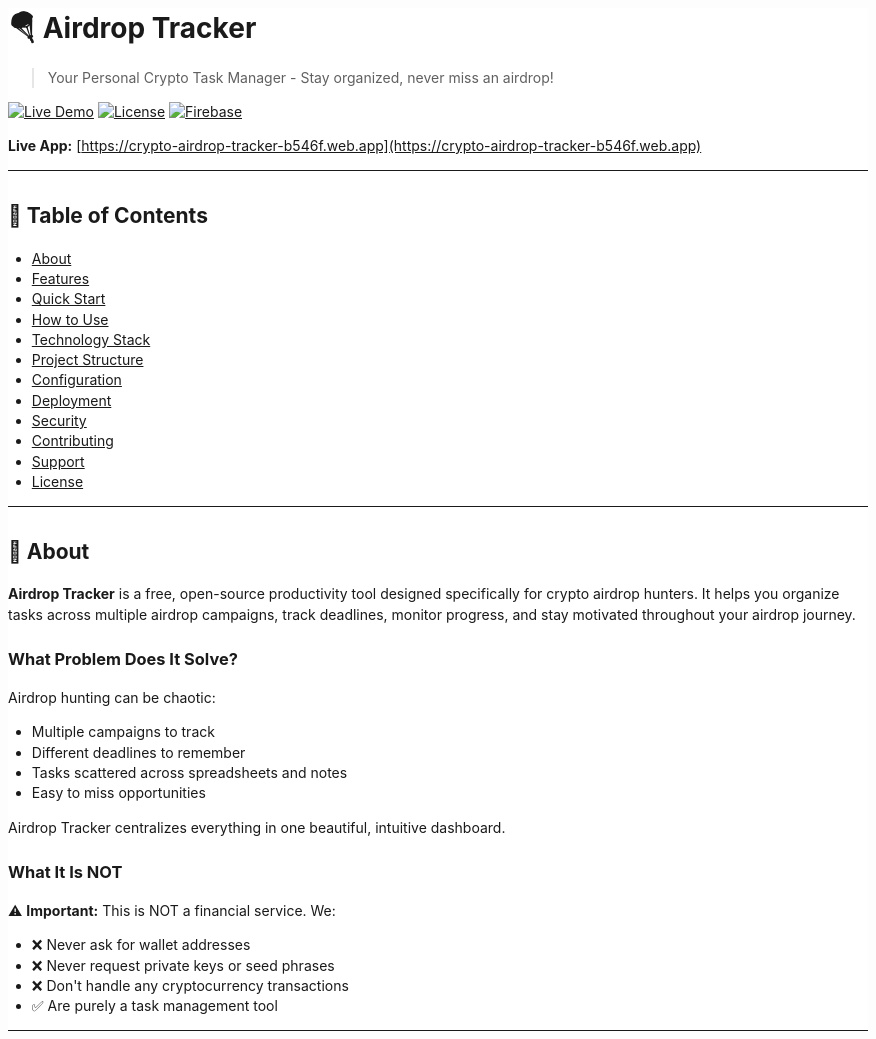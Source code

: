 # 🪂 Airdrop Tracker

> Your Personal Crypto Task Manager - Stay organized, never miss an airdrop!

[![Live Demo](https://img.shields.io/badge/demo-live-success)](https://crypto-airdrop-tracker-b546f.web.app)
[![License](https://img.shields.io/badge/license-MIT-blue.svg)](LICENSE)
[![Firebase](https://img.shields.io/badge/Firebase-Hosting-orange)](https://firebase.google.com/)

**Live App:** [https://crypto-airdrop-tracker-b546f.web.app](https://crypto-airdrop-tracker-b546f.web.app)

---

## 📖 Table of Contents

- [About](#about)
- [Features](#features)
- [Quick Start](#quick-start)
- [How to Use](#how-to-use)
- [Technology Stack](#technology-stack)
- [Project Structure](#project-structure)
- [Configuration](#configuration)
- [Deployment](#deployment)
- [Security](#security)
- [Contributing](#contributing)
- [Support](#support)
- [License](#license)

---

## 🎯 About

**Airdrop Tracker** is a free, open-source productivity tool designed specifically for crypto airdrop hunters. It helps you organize tasks across multiple airdrop campaigns, track deadlines, monitor progress, and stay motivated throughout your airdrop journey.

### What Problem Does It Solve?

Airdrop hunting can be chaotic:
- Multiple campaigns to track
- Different deadlines to remember
- Tasks scattered across spreadsheets and notes
- Easy to miss opportunities

Airdrop Tracker centralizes everything in one beautiful, intuitive dashboard.

### What It Is NOT

⚠️ **Important:** This is NOT a financial service. We:
- ❌ Never ask for wallet addresses
- ❌ Never request private keys or seed phrases
- ❌ Don't handle any cryptocurrency transactions
- ✅ Are purely a task management tool

---